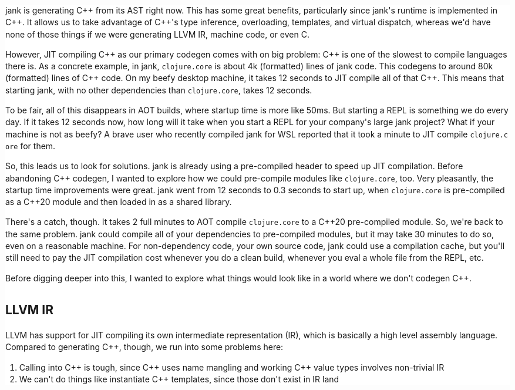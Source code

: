 jank is generating C++ from its AST right now. This has some great benefits,
particularly since jank's runtime is implemented in C++. It allows us to take
advantage of C++'s type inference, overloading, templates, and virtual dispatch,
whereas we'd have none of those things if we were generating LLVM IR, machine
code, or even C.

However, JIT compiling C++ as our primary codegen comes with on big problem: C++
is one of the slowest to compile languages there is. As a concrete example, in
jank, `clojure.core` is about 4k (formatted) lines of jank code. This codegens
to around 80k (formatted) lines of C++ code. On my beefy desktop machine, it
takes 12 seconds to JIT compile all of that C++. This means that starting jank,
with no other dependencies than `clojure.core`, takes 12 seconds.

To be fair, all of this disappears in AOT builds, where startup time is more
like 50ms. But starting a REPL is something we do every day. If it takes 12
seconds now, how long will it take when you start a REPL for your company's
large jank project? What if your machine is not as beefy? A brave user who
recently compiled jank for WSL reported that it took a minute to JIT compile
`clojure.core` for them.

So, this leads us to look for solutions. jank is already using a pre-compiled
header to speed up JIT compilation. Before abandoning C++ codegen, I wanted to
explore how we could pre-compile modules like `clojure.core`, too. Very
pleasantly, the startup time improvements were great. jank went from 12 seconds
to 0.3 seconds to start up, when `clojure.core` is pre-compiled as a C++20
module and then loaded in as a shared library.

<figure>
  <object type="image/svg+xml" data="/img/blog/2024-10-14-llvm-ir/pcm.plot.svg" width="50%">
    <img src="/img/blog/2024-10-14-llvm-ir/pcm.plot.svg" width="50%"></img>
  </object>
</figure>

There's a catch, though. It takes 2 full minutes to AOT compile `clojure.core`
to a C++20 pre-compiled module. So, we're back to the same problem. jank could
compile all of your dependencies to pre-compiled modules, but it may take 30
minutes to do so, even on a reasonable machine. For non-dependency code, your
own source code, jank could use a compilation cache, but you'll still need to
pay the JIT compilation cost whenever you do a clean build, whenever you eval a
whole file from the REPL, etc.

Before digging deeper into this, I wanted to explore what things would look like
in a world where we don't codegen C++.

## LLVM IR
LLVM has support for JIT compiling its own intermediate representation (IR),
which is basically a high level assembly language. Compared to generating C++,
though, we run into some problems here:

1. Calling into C++ is tough, since C++ uses name mangling and working C++ value
   types involves non-trivial IR
2. We can't do things like instantiate C++ templates, since those don't exist
   in IR land
